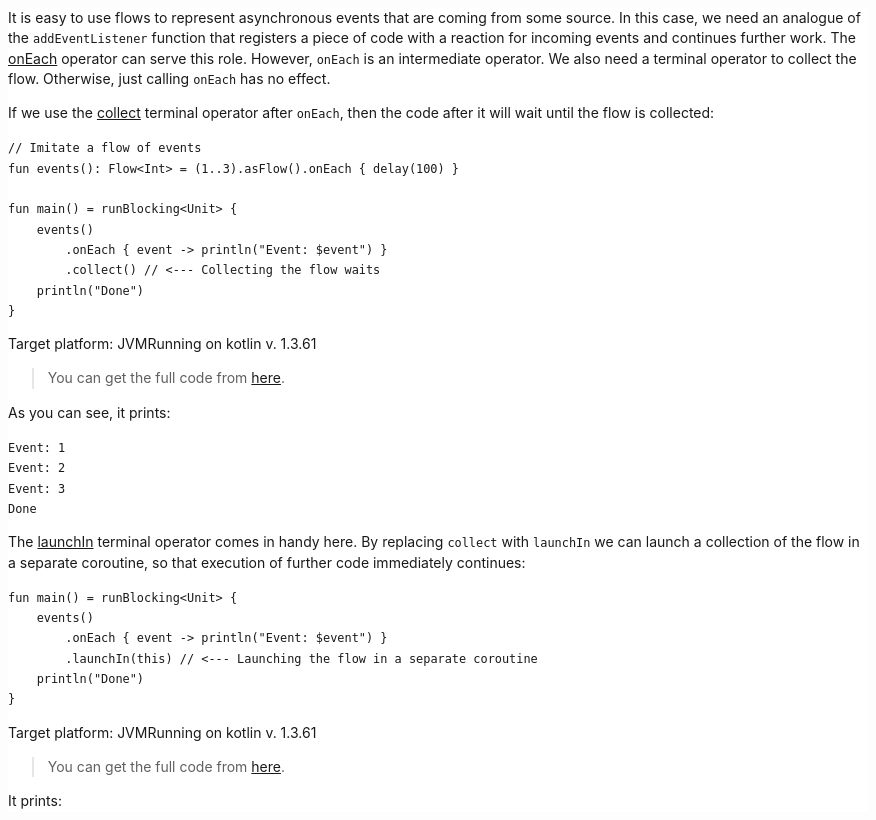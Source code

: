 It is easy to use flows to represent asynchronous events that are coming from some source. In this case, we need an analogue of the `addEventListener` function that registers a piece of code with a reaction for incoming events and continues further work. The [onEach](https://kotlin.github.io/kotlinx.coroutines/kotlinx-coroutines-core/kotlinx.coroutines.flow/on-each.html) operator can serve this role. However, `onEach` is an intermediate operator. We also need a terminal operator to collect the flow. Otherwise, just calling `onEach` has no effect.

If we use the [collect](https://kotlin.github.io/kotlinx.coroutines/kotlinx-coroutines-core/kotlinx.coroutines.flow/collect.html) terminal operator after `onEach`, then the code after it will wait until the flow is collected:

```
// Imitate a flow of events
fun events(): Flow<Int> = (1..3).asFlow().onEach { delay(100) }

fun main() = runBlocking<Unit> {
    events()
        .onEach { event -> println("Event: $event") }
        .collect() // <--- Collecting the flow waits
    println("Done")
}            
```

Target platform: JVMRunning on kotlin v. 1.3.61

> You can get the full code from [here](https://github.com/kotlin/kotlinx.coroutines/blob/master/kotlinx-coroutines-core/jvm/test/guide/example-flow-35.kt).

As you can see, it prints:

```
Event: 1
Event: 2
Event: 3
Done
```

The [launchIn](https://kotlin.github.io/kotlinx.coroutines/kotlinx-coroutines-core/kotlinx.coroutines.flow/launch-in.html) terminal operator comes in handy here. By replacing `collect` with `launchIn` we can launch a collection of the flow in a separate coroutine, so that execution of further code immediately continues:

```
fun main() = runBlocking<Unit> {
    events()
        .onEach { event -> println("Event: $event") }
        .launchIn(this) // <--- Launching the flow in a separate coroutine
    println("Done")
}            
```

Target platform: JVMRunning on kotlin v. 1.3.61

> You can get the full code from [here](https://github.com/kotlin/kotlinx.coroutines/blob/master/kotlinx-coroutines-core/jvm/test/guide/example-flow-36.kt).

It prints:
